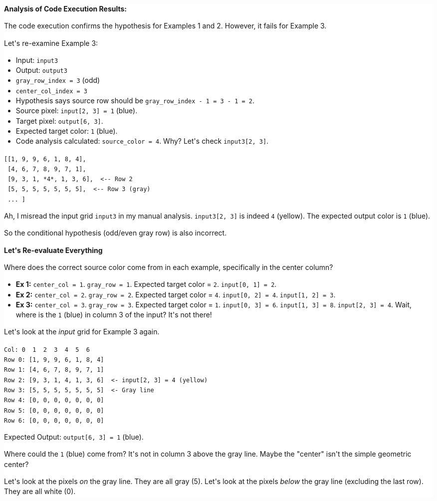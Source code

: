 **Analysis of Code Execution Results:**

The code execution confirms the hypothesis for Examples 1 and 2. However, it fails for Example 3.

Let's re-examine Example 3:
- Input: `input3`
- Output: `output3`
- `gray_row_index = 3` (odd)
- `center_col_index = 3`
- Hypothesis says source row should be `gray_row_index - 1 = 3 - 1 = 2`.
- Source pixel: `input[2, 3] = 1` (blue).
- Target pixel: `output[6, 3]`.
- Expected target color: `1` (blue).
- Code analysis calculated: `source_color = 4`. Why? Let's check `input3[2, 3]`.

```
[[1, 9, 9, 6, 1, 8, 4],
 [4, 6, 7, 8, 9, 7, 1],
 [9, 3, 1, *4*, 1, 3, 6],  <-- Row 2
 [5, 5, 5, 5, 5, 5, 5],  <-- Row 3 (gray)
 ... ]
```

Ah, I misread the input grid `input3` in my manual analysis. `input3[2, 3]` is indeed `4` (yellow). The expected output color is `1` (blue).

So the conditional hypothesis (odd/even gray row) is also incorrect.

**Let's Re-evaluate Everything**

Where does the correct source color come from in each example, specifically in the center column?

- **Ex 1:** `center_col = 1`. `gray_row = 1`. Expected target color = `2`. `input[0, 1] = 2`.
- **Ex 2:** `center_col = 2`. `gray_row = 2`. Expected target color = `4`. `input[0, 2] = 4`. `input[1, 2] = 3`.
- **Ex 3:** `center_col = 3`. `gray_row = 3`. Expected target color = `1`. `input[0, 3] = 6`. `input[1, 3] = 8`. `input[2, 3] = 4`. Wait, where is the `1` (blue) in column 3 of the input? It's not there!

Let's look at the *input* grid for Example 3 again.

```
Col: 0  1  2  3  4  5  6
Row 0: [1, 9, 9, 6, 1, 8, 4]
Row 1: [4, 6, 7, 8, 9, 7, 1]
Row 2: [9, 3, 1, 4, 1, 3, 6]  <- input[2, 3] = 4 (yellow)
Row 3: [5, 5, 5, 5, 5, 5, 5]  <- Gray line
Row 4: [0, 0, 0, 0, 0, 0, 0]
Row 5: [0, 0, 0, 0, 0, 0, 0]
Row 6: [0, 0, 0, 0, 0, 0, 0]
```

Expected Output: `output[6, 3] = 1` (blue).

Where could the `1` (blue) come from? It's not in column 3 above the gray line.
Maybe the "center" isn't the simple geometric center?

Let's look at the pixels *on* the gray line. They are all gray (5).
Let's look at the pixels *below* the gray line (excluding the last row). They are all white (0).
